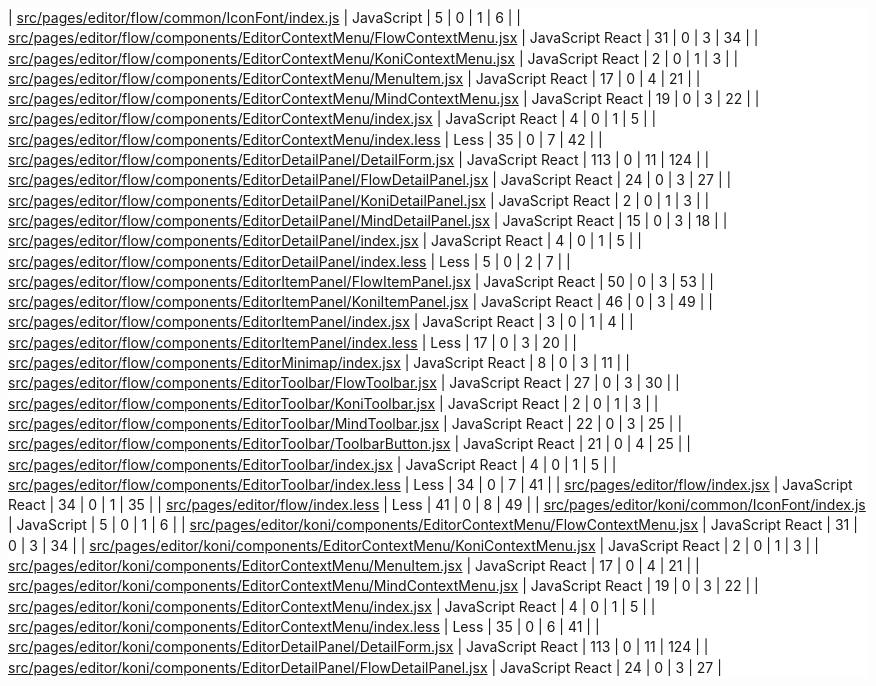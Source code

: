 | [src/pages/editor/flow/common/IconFont/index.js](/src/pages/editor/flow/common/IconFont/index.js) | JavaScript | 5 | 0 | 1 | 6 |
| [src/pages/editor/flow/components/EditorContextMenu/FlowContextMenu.jsx](/src/pages/editor/flow/components/EditorContextMenu/FlowContextMenu.jsx) | JavaScript React | 31 | 0 | 3 | 34 |
| [src/pages/editor/flow/components/EditorContextMenu/KoniContextMenu.jsx](/src/pages/editor/flow/components/EditorContextMenu/KoniContextMenu.jsx) | JavaScript React | 2 | 0 | 1 | 3 |
| [src/pages/editor/flow/components/EditorContextMenu/MenuItem.jsx](/src/pages/editor/flow/components/EditorContextMenu/MenuItem.jsx) | JavaScript React | 17 | 0 | 4 | 21 |
| [src/pages/editor/flow/components/EditorContextMenu/MindContextMenu.jsx](/src/pages/editor/flow/components/EditorContextMenu/MindContextMenu.jsx) | JavaScript React | 19 | 0 | 3 | 22 |
| [src/pages/editor/flow/components/EditorContextMenu/index.jsx](/src/pages/editor/flow/components/EditorContextMenu/index.jsx) | JavaScript React | 4 | 0 | 1 | 5 |
| [src/pages/editor/flow/components/EditorContextMenu/index.less](/src/pages/editor/flow/components/EditorContextMenu/index.less) | Less | 35 | 0 | 7 | 42 |
| [src/pages/editor/flow/components/EditorDetailPanel/DetailForm.jsx](/src/pages/editor/flow/components/EditorDetailPanel/DetailForm.jsx) | JavaScript React | 113 | 0 | 11 | 124 |
| [src/pages/editor/flow/components/EditorDetailPanel/FlowDetailPanel.jsx](/src/pages/editor/flow/components/EditorDetailPanel/FlowDetailPanel.jsx) | JavaScript React | 24 | 0 | 3 | 27 |
| [src/pages/editor/flow/components/EditorDetailPanel/KoniDetailPanel.jsx](/src/pages/editor/flow/components/EditorDetailPanel/KoniDetailPanel.jsx) | JavaScript React | 2 | 0 | 1 | 3 |
| [src/pages/editor/flow/components/EditorDetailPanel/MindDetailPanel.jsx](/src/pages/editor/flow/components/EditorDetailPanel/MindDetailPanel.jsx) | JavaScript React | 15 | 0 | 3 | 18 |
| [src/pages/editor/flow/components/EditorDetailPanel/index.jsx](/src/pages/editor/flow/components/EditorDetailPanel/index.jsx) | JavaScript React | 4 | 0 | 1 | 5 |
| [src/pages/editor/flow/components/EditorDetailPanel/index.less](/src/pages/editor/flow/components/EditorDetailPanel/index.less) | Less | 5 | 0 | 2 | 7 |
| [src/pages/editor/flow/components/EditorItemPanel/FlowItemPanel.jsx](/src/pages/editor/flow/components/EditorItemPanel/FlowItemPanel.jsx) | JavaScript React | 50 | 0 | 3 | 53 |
| [src/pages/editor/flow/components/EditorItemPanel/KoniItemPanel.jsx](/src/pages/editor/flow/components/EditorItemPanel/KoniItemPanel.jsx) | JavaScript React | 46 | 0 | 3 | 49 |
| [src/pages/editor/flow/components/EditorItemPanel/index.jsx](/src/pages/editor/flow/components/EditorItemPanel/index.jsx) | JavaScript React | 3 | 0 | 1 | 4 |
| [src/pages/editor/flow/components/EditorItemPanel/index.less](/src/pages/editor/flow/components/EditorItemPanel/index.less) | Less | 17 | 0 | 3 | 20 |
| [src/pages/editor/flow/components/EditorMinimap/index.jsx](/src/pages/editor/flow/components/EditorMinimap/index.jsx) | JavaScript React | 8 | 0 | 3 | 11 |
| [src/pages/editor/flow/components/EditorToolbar/FlowToolbar.jsx](/src/pages/editor/flow/components/EditorToolbar/FlowToolbar.jsx) | JavaScript React | 27 | 0 | 3 | 30 |
| [src/pages/editor/flow/components/EditorToolbar/KoniToolbar.jsx](/src/pages/editor/flow/components/EditorToolbar/KoniToolbar.jsx) | JavaScript React | 2 | 0 | 1 | 3 |
| [src/pages/editor/flow/components/EditorToolbar/MindToolbar.jsx](/src/pages/editor/flow/components/EditorToolbar/MindToolbar.jsx) | JavaScript React | 22 | 0 | 3 | 25 |
| [src/pages/editor/flow/components/EditorToolbar/ToolbarButton.jsx](/src/pages/editor/flow/components/EditorToolbar/ToolbarButton.jsx) | JavaScript React | 21 | 0 | 4 | 25 |
| [src/pages/editor/flow/components/EditorToolbar/index.jsx](/src/pages/editor/flow/components/EditorToolbar/index.jsx) | JavaScript React | 4 | 0 | 1 | 5 |
| [src/pages/editor/flow/components/EditorToolbar/index.less](/src/pages/editor/flow/components/EditorToolbar/index.less) | Less | 34 | 0 | 7 | 41 |
| [src/pages/editor/flow/index.jsx](/src/pages/editor/flow/index.jsx) | JavaScript React | 34 | 0 | 1 | 35 |
| [src/pages/editor/flow/index.less](/src/pages/editor/flow/index.less) | Less | 41 | 0 | 8 | 49 |
| [src/pages/editor/koni/common/IconFont/index.js](/src/pages/editor/koni/common/IconFont/index.js) | JavaScript | 5 | 0 | 1 | 6 |
| [src/pages/editor/koni/components/EditorContextMenu/FlowContextMenu.jsx](/src/pages/editor/koni/components/EditorContextMenu/FlowContextMenu.jsx) | JavaScript React | 31 | 0 | 3 | 34 |
| [src/pages/editor/koni/components/EditorContextMenu/KoniContextMenu.jsx](/src/pages/editor/koni/components/EditorContextMenu/KoniContextMenu.jsx) | JavaScript React | 2 | 0 | 1 | 3 |
| [src/pages/editor/koni/components/EditorContextMenu/MenuItem.jsx](/src/pages/editor/koni/components/EditorContextMenu/MenuItem.jsx) | JavaScript React | 17 | 0 | 4 | 21 |
| [src/pages/editor/koni/components/EditorContextMenu/MindContextMenu.jsx](/src/pages/editor/koni/components/EditorContextMenu/MindContextMenu.jsx) | JavaScript React | 19 | 0 | 3 | 22 |
| [src/pages/editor/koni/components/EditorContextMenu/index.jsx](/src/pages/editor/koni/components/EditorContextMenu/index.jsx) | JavaScript React | 4 | 0 | 1 | 5 |
| [src/pages/editor/koni/components/EditorContextMenu/index.less](/src/pages/editor/koni/components/EditorContextMenu/index.less) | Less | 35 | 0 | 6 | 41 |
| [src/pages/editor/koni/components/EditorDetailPanel/DetailForm.jsx](/src/pages/editor/koni/components/EditorDetailPanel/DetailForm.jsx) | JavaScript React | 113 | 0 | 11 | 124 |
| [src/pages/editor/koni/components/EditorDetailPanel/FlowDetailPanel.jsx](/src/pages/editor/koni/components/EditorDetailPanel/FlowDetailPanel.jsx) | JavaScript React | 24 | 0 | 3 | 27 |